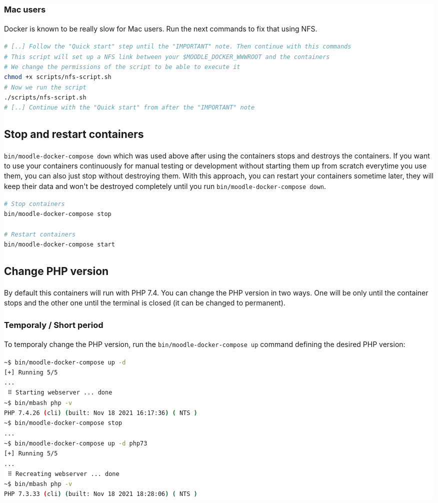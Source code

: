 ### Mac users
Docker is known to be really slow for Mac users. Run the next commands to fix that using NFS.

```bash
# [..] Follow the "Quick start" step until the "IMPORTANT" note. Then continue with this commands
# This script will set up a NFS link between your $MOODLE_DOCKER_WWWROOT and the containers
# We change the permissions of the script to be able to execute it
chmod +x scripts/nfs-script.sh
# Now we run the script
./scripts/nfs-script.sh
# [..] Continue with the "Quick start" from after the "IMPORTANT" note
```

## Stop and restart containers

`bin/moodle-docker-compose down` which was used above after using the containers stops and destroys the containers. If you want to use your containers continuously for manual testing or development without starting them up from scratch everytime you use them, you can also just stop without destroying them. With this approach, you can restart your containers sometime later, they will keep their data and won't be destroyed completely until you run `bin/moodle-docker-compose down`.

```bash
# Stop containers
bin/moodle-docker-compose stop

# Restart containers
bin/moodle-docker-compose start
```

## Change PHP version

By default this containers will run with PHP 7.4. You can change the PHP version in two ways. One will be only until the container stops and the other one until the terminal is closed (it can be changed to permanent).

### Temporaly / Short period
To temporaly change the PHP version, run the `bin/moodle-docker-compose up` command defining the desired PHP version:

```bash
~$ bin/moodle-docker-compose up -d
[+] Running 5/5
...
 ⠿ Starting webserver ... done
~$ bin/mbash php -v
PHP 7.4.26 (cli) (built: Nov 18 2021 16:17:36) ( NTS )
~$ bin/moodle-docker-compose stop
...
~$ bin/moodle-docker-compose up -d php73
[+] Running 5/5
...
 ⠿ Recreating webserver ... done
~$ bin/mbash php -v
PHP 7.3.33 (cli) (built: Nov 18 2021 18:28:06) ( NTS )
```

